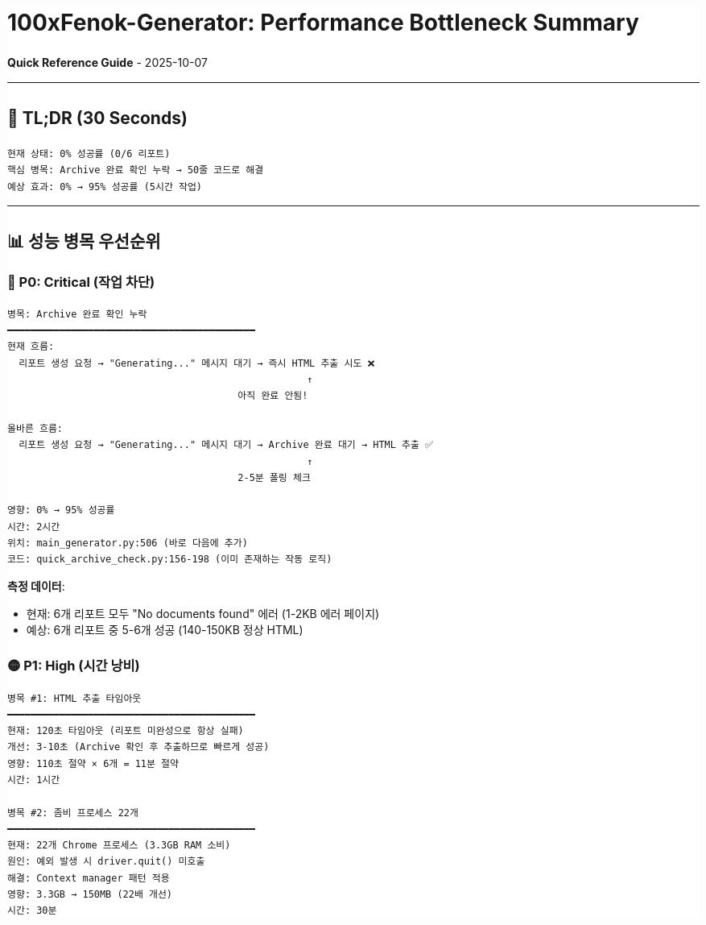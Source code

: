 # 100xFenok-Generator: Performance Bottleneck Summary

**Quick Reference Guide** - 2025-10-07

---

## 🎯 TL;DR (30 Seconds)

```
현재 상태: 0% 성공률 (0/6 리포트)
핵심 병목: Archive 완료 확인 누락 → 50줄 코드로 해결
예상 효과: 0% → 95% 성공률 (5시간 작업)
```

---

## 📊 성능 병목 우선순위

### 🔴 P0: Critical (작업 차단)

```
병목: Archive 완료 확인 누락
━━━━━━━━━━━━━━━━━━━━━━━━━━━━━━━━━━━━━━━━━━━
현재 흐름:
  리포트 생성 요청 → "Generating..." 메시지 대기 → 즉시 HTML 추출 시도 ❌
                                                    ↑
                                        아직 완료 안됨!

올바른 흐름:
  리포트 생성 요청 → "Generating..." 메시지 대기 → Archive 완료 대기 → HTML 추출 ✅
                                                    ↑
                                        2-5분 폴링 체크

영향: 0% → 95% 성공률
시간: 2시간
위치: main_generator.py:506 (바로 다음에 추가)
코드: quick_archive_check.py:156-198 (이미 존재하는 작동 로직)
```

**측정 데이터**:
- 현재: 6개 리포트 모두 "No documents found" 에러 (1-2KB 에러 페이지)
- 예상: 6개 리포트 중 5-6개 성공 (140-150KB 정상 HTML)

### 🟡 P1: High (시간 낭비)

```
병목 #1: HTML 추출 타임아웃
━━━━━━━━━━━━━━━━━━━━━━━━━━━━━━━━━━━━━━━━━━━
현재: 120초 타임아웃 (리포트 미완성으로 항상 실패)
개선: 3-10초 (Archive 확인 후 추출하므로 빠르게 성공)
영향: 110초 절약 × 6개 = 11분 절약
시간: 1시간

병목 #2: 좀비 프로세스 22개
━━━━━━━━━━━━━━━━━━━━━━━━━━━━━━━━━━━━━━━━━━━
현재: 22개 Chrome 프로세스 (3.3GB RAM 소비)
원인: 예외 발생 시 driver.quit() 미호출
해결: Context manager 패턴 적용
영향: 3.3GB → 150MB (22배 개선)
시간: 30분
```

